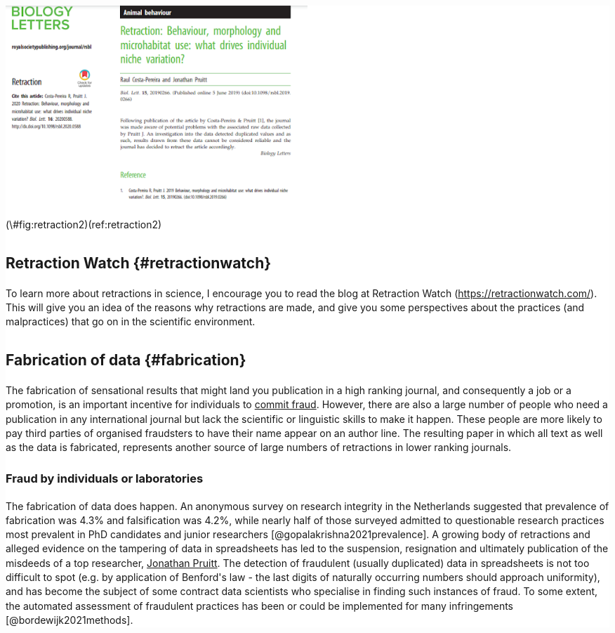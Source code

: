 <img src="figures/retracted2.png" alt="(ref:retraction2)" width="50%" />
<p class="caption">(\#fig:retraction2)(ref:retraction2)</p>
</div>


## Retraction Watch {#retractionwatch}
To learn more about retractions in science, I encourage you to read the blog at Retraction Watch (https://retractionwatch.com/). This will give you an idea of the reasons why retractions are made, and give you some perspectives about the practices (and malpractices) that go on in the scientific environment. 

## Fabrication of data {#fabrication}

The fabrication of sensational results that might land you publication in a high ranking journal, and consequently a job or a promotion, is an important incentive for individuals to [commit fraud](#PruittData). However, there are also a large number of people who need a publication in any international journal but lack the scientific or linguistic skills to make it happen. These people are more likely to pay third parties of organised fraudsters to have their name appear on an author line. The resulting paper in which all text as well as the data is fabricated, represents another source of large numbers of retractions in lower ranking journals.

### Fraud by individuals or laboratories
The fabrication of data does happen. An anonymous survey on research integrity in the Netherlands suggested that prevalence of fabrication was 4.3% and falsification was 4.2%, while nearly half of those surveyed admitted to questionable research practices most prevalent in PhD candidates and junior researchers [@gopalakrishna2021prevalence]. A growing body of retractions and alleged evidence on the tampering of data in spreadsheets has led to the suspension, resignation and ultimately publication of the misdeeds of a top researcher, [Jonathan Pruitt](#Pruittdata). The detection of fraudulent (usually duplicated) data in spreadsheets is not too difficult to spot (e.g. by application of Benford's law - the last digits of naturally occurring numbers should approach uniformity), and has become the subject of some contract data scientists who specialise in finding such instances of fraud. To some extent, the automated assessment of fraudulent practices has been or could be implemented for many infringements [@bordewijk2021methods].
